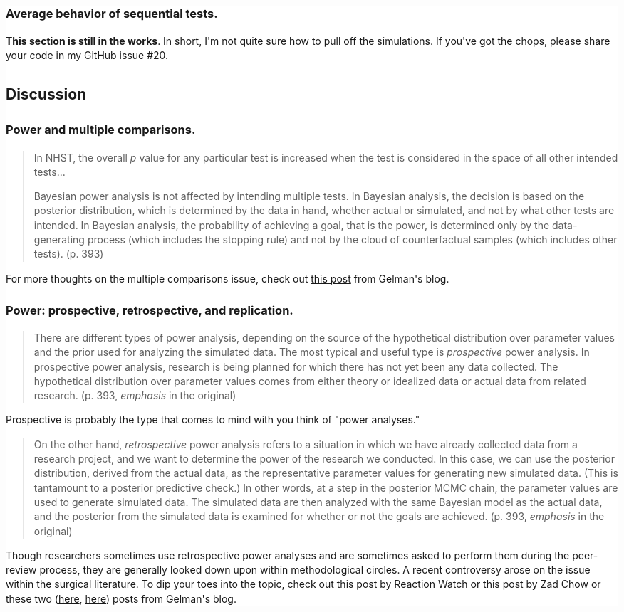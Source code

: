 ### Average behavior of sequential tests.

**This section is still in the works**. In short, I'm not quite sure how to pull off the simulations. If you've got the chops, please share your code in my [GitHub issue #20](https://github.com/ASKurz/Doing-Bayesian-Data-Analysis-in-brms-and-the-tidyverse/issues/20).

## Discussion

### Power and multiple comparisons.

> In NHST, the overall $p$ value for any particular test is increased when the test is considered in the space of all other intended tests...
>
> Bayesian power analysis is not affected by intending multiple tests. In Bayesian analysis, the decision is based on the posterior distribution, which is determined by the data in hand, whether actual or simulated, and not by what other tests are intended. In Bayesian analysis, the probability of achieving a goal, that is the power, is determined only by the data-generating process (which includes the stopping rule) and not by the cloud of counterfactual samples (which includes other tests). (p. 393)

For more thoughts on the multiple comparisons issue, check out [this post](https://statmodeling.stat.columbia.edu/2017/06/25/analyze-comparisons-thats-better-looking-max-difference-trying-multiple-comparisons-correction/) from Gelman's blog.

### Power: prospective, retrospective, and replication.

> There are different types of power analysis, depending on the source of the hypothetical distribution over parameter values and the prior used for analyzing the simulated data. The most typical and useful type is *prospective* power analysis. In prospective power analysis, research is being planned for which there has not yet been any data collected. The hypothetical distribution over parameter values comes from either theory or idealized data or actual data from related research. (p. 393, *emphasis* in the original)

Prospective is probably the type that comes to mind with you think of "power analyses."

> On the other hand, *retrospective* power analysis refers to a situation in which we have already collected data from a research project, and we want to determine the power of the research we conducted. In this case, we can use the posterior distribution, derived from the actual data, as the representative parameter values for generating new simulated data. (This is tantamount to a posterior predictive check.) In other words, at a step in the posterior MCMC chain, the parameter values are used to generate simulated data. The simulated data are then analyzed with the same Bayesian model as the actual data, and the posterior from the simulated data is examined for whether or not the goals are achieved. (p. 393, *emphasis* in the original)

Though researchers sometimes use retrospective power analyses and are sometimes asked to perform them during the peer-review process, they are generally looked down upon within methodological circles. A recent controversy arose on the issue within the surgical literature. To dip your toes into the topic, check out this post by [Reaction Watch](https://retractionwatch.com/2019/06/19/statisticians-clamor-for-retraction-of-paper-by-harvard-researchers-they-say-uses-a-nonsense-statistic/) or [this post](https://lesslikely.com/statistics/observed-power-magic/) by [Zad Chow](https://twitter.com/dailyzad) or these two ([here](https://statmodeling.stat.columbia.edu/2018/09/24/dont-calculate-post-hoc-power-using-observed-estimate-effect-size/), [here](https://statmodeling.stat.columbia.edu/2019/01/13/post-hoc-power-calculation-like-shit-sandwich/)) posts from Gelman's blog.
